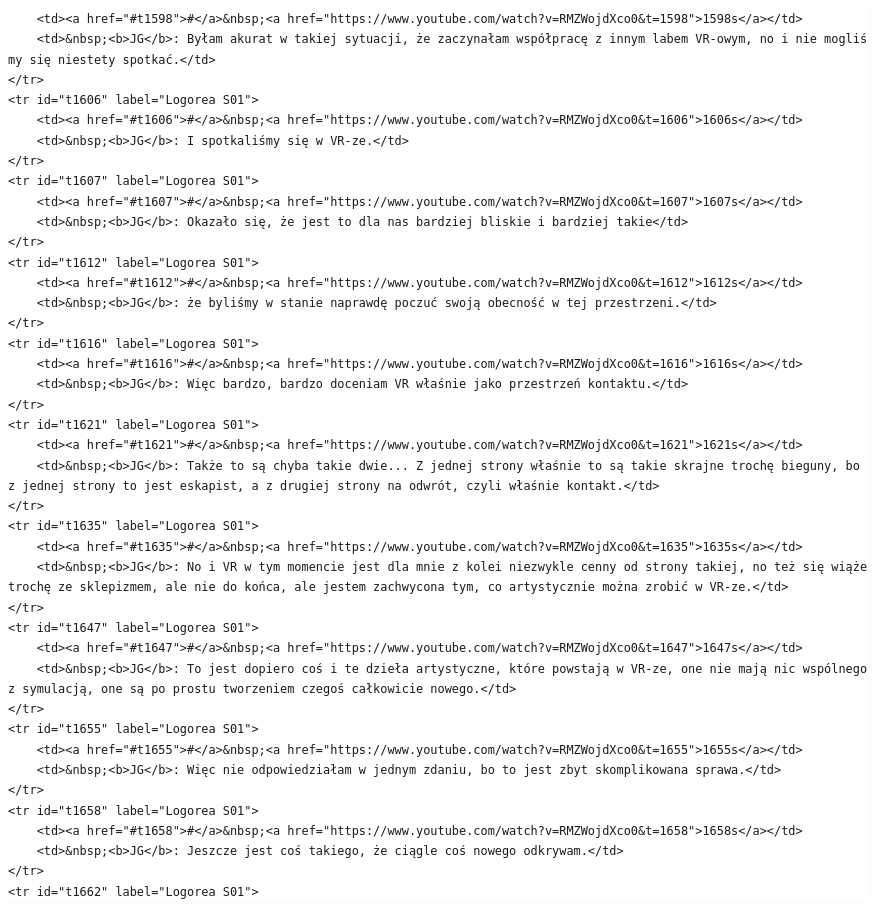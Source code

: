         <td><a href="#t1598">#</a>&nbsp;<a href="https://www.youtube.com/watch?v=RMZWojdXco0&t=1598">1598s</a></td>
        <td>&nbsp;<b>JG</b>: Byłam akurat w takiej sytuacji, że zaczynałam współpracę z innym labem VR-owym, no i nie mogliśmy się niestety spotkać.</td>
    </tr>
    <tr id="t1606" label="Logorea S01">
        <td><a href="#t1606">#</a>&nbsp;<a href="https://www.youtube.com/watch?v=RMZWojdXco0&t=1606">1606s</a></td>
        <td>&nbsp;<b>JG</b>: I spotkaliśmy się w VR-ze.</td>
    </tr>
    <tr id="t1607" label="Logorea S01">
        <td><a href="#t1607">#</a>&nbsp;<a href="https://www.youtube.com/watch?v=RMZWojdXco0&t=1607">1607s</a></td>
        <td>&nbsp;<b>JG</b>: Okazało się, że jest to dla nas bardziej bliskie i bardziej takie</td>
    </tr>
    <tr id="t1612" label="Logorea S01">
        <td><a href="#t1612">#</a>&nbsp;<a href="https://www.youtube.com/watch?v=RMZWojdXco0&t=1612">1612s</a></td>
        <td>&nbsp;<b>JG</b>: że byliśmy w stanie naprawdę poczuć swoją obecność w tej przestrzeni.</td>
    </tr>
    <tr id="t1616" label="Logorea S01">
        <td><a href="#t1616">#</a>&nbsp;<a href="https://www.youtube.com/watch?v=RMZWojdXco0&t=1616">1616s</a></td>
        <td>&nbsp;<b>JG</b>: Więc bardzo, bardzo doceniam VR właśnie jako przestrzeń kontaktu.</td>
    </tr>
    <tr id="t1621" label="Logorea S01">
        <td><a href="#t1621">#</a>&nbsp;<a href="https://www.youtube.com/watch?v=RMZWojdXco0&t=1621">1621s</a></td>
        <td>&nbsp;<b>JG</b>: Także to są chyba takie dwie... Z jednej strony właśnie to są takie skrajne trochę bieguny, bo z jednej strony to jest eskapist, a z drugiej strony na odwrót, czyli właśnie kontakt.</td>
    </tr>
    <tr id="t1635" label="Logorea S01">
        <td><a href="#t1635">#</a>&nbsp;<a href="https://www.youtube.com/watch?v=RMZWojdXco0&t=1635">1635s</a></td>
        <td>&nbsp;<b>JG</b>: No i VR w tym momencie jest dla mnie z kolei niezwykle cenny od strony takiej, no też się wiąże trochę ze sklepizmem, ale nie do końca, ale jestem zachwycona tym, co artystycznie można zrobić w VR-ze.</td>
    </tr>
    <tr id="t1647" label="Logorea S01">
        <td><a href="#t1647">#</a>&nbsp;<a href="https://www.youtube.com/watch?v=RMZWojdXco0&t=1647">1647s</a></td>
        <td>&nbsp;<b>JG</b>: To jest dopiero coś i te dzieła artystyczne, które powstają w VR-ze, one nie mają nic wspólnego z symulacją, one są po prostu tworzeniem czegoś całkowicie nowego.</td>
    </tr>
    <tr id="t1655" label="Logorea S01">
        <td><a href="#t1655">#</a>&nbsp;<a href="https://www.youtube.com/watch?v=RMZWojdXco0&t=1655">1655s</a></td>
        <td>&nbsp;<b>JG</b>: Więc nie odpowiedziałam w jednym zdaniu, bo to jest zbyt skomplikowana sprawa.</td>
    </tr>
    <tr id="t1658" label="Logorea S01">
        <td><a href="#t1658">#</a>&nbsp;<a href="https://www.youtube.com/watch?v=RMZWojdXco0&t=1658">1658s</a></td>
        <td>&nbsp;<b>JG</b>: Jeszcze jest coś takiego, że ciągle coś nowego odkrywam.</td>
    </tr>
    <tr id="t1662" label="Logorea S01">
